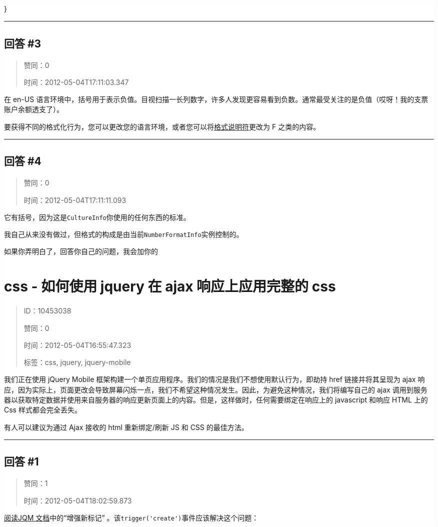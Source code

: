}

* * *

## 回答 #3

> 赞同：0
> 
> 时间：2012-05-04T17:11:03.347

在 en-US 语言环境中，括号用于表示负值。目视扫描一长列数字，许多人发现更容易看到负数。通常最受关注的是负值（哎呀！我的支票账户余额透支了）。

要获得不同的格式化行为，您可以更改您的语言环境，或者您可以将[格式说明符](http://msdn.microsoft.com/en-us/library/dwhawy9k.aspx)更改为 F 之类的内容。

* * *

## 回答 #4

> 赞同：0
> 
> 时间：2012-05-04T17:11:11.093

它有括号，因为这是`CultureInfo`你使用的任何东西的标准。

我自己从来没有做过，但格式的构成是由当前`NumberFormatInfo`实例控制的。

如果你弄明白了，回答你自己的问题，我会加你的

# css - 如何使用 jquery 在 ajax 响应上应用完整的 css

> ID：10453038
> 
> 赞同：0
> 
> 时间：2012-05-04T16:55:47.323
> 
> 标签：css, jquery, jquery-mobile

我们正在使用 jQuery Mobile 框架构建一个单页应用程序。我们的情况是我们不想使用默认行为，即劫持 href 链接并将其呈现为 ajax 响应，因为实际上，页面更改会导致屏幕闪烁一点，我们不希望这种情况发生。因此，为避免这种情况，我们将编写自己的 ajax 调用到服务器以获取特定数据并使用来自服务器的响应更新页面上的内容。但是，这样做时，任何需要绑定在响应上的 javascript 和响应 HTML 上的 Css 样式都会完全丢失。

有人可以建议为通过 Ajax 接收的 html 重新绑定/刷新 JS 和 CSS 的最佳方法。

* * *

## 回答 #1

> 赞同：1
> 
> 时间：2012-05-04T18:02:59.873

[阅读JQM 文档](http://jquerymobile.com/test/docs/pages/page-scripting.html)中的“增强新标记” 。该`trigger('create')`事件应该解决这个问题：
